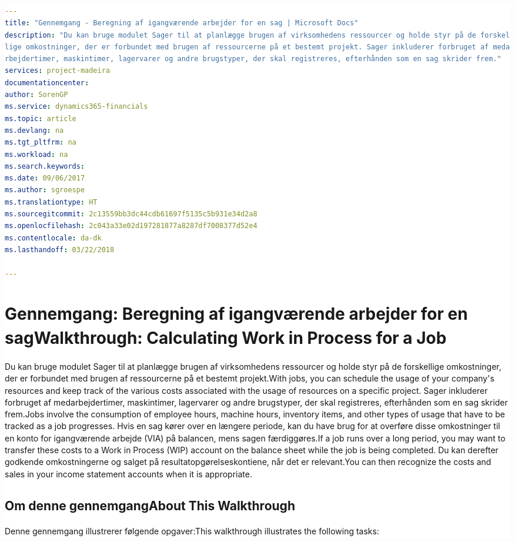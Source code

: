```yaml
---
title: "Gennemgang - Beregning af igangværende arbejder for en sag | Microsoft Docs"
description: "Du kan bruge modulet Sager til at planlægge brugen af virksomhedens ressourcer og holde styr på de forskellige omkostninger, der er forbundet med brugen af ressourcerne på et bestemt projekt. Sager inkluderer forbruget af medarbejdertimer, maskintimer, lagervarer og andre brugstyper, der skal registreres, efterhånden som en sag skrider frem."
services: project-madeira
documentationcenter: 
author: SorenGP
ms.service: dynamics365-financials
ms.topic: article
ms.devlang: na
ms.tgt_pltfrm: na
ms.workload: na
ms.search.keywords: 
ms.date: 09/06/2017
ms.author: sgroespe
ms.translationtype: HT
ms.sourcegitcommit: 2c13559bb3dc44cdb61697f5135c5b931e34d2a8
ms.openlocfilehash: 2c043a33e02d197281877a8287df7008377d52e4
ms.contentlocale: da-dk
ms.lasthandoff: 03/22/2018

---
```

# <a name="walkthrough-calculating-work-in-process-for-a-job"></a><span data-ttu-id="6f15b-104">Gennemgang: Beregning af igangværende arbejder for en sag</span><span class="sxs-lookup"><span data-stu-id="6f15b-104">Walkthrough: Calculating Work in Process for a Job</span></span>
<span data-ttu-id="6f15b-105">Du kan bruge modulet Sager til at planlægge brugen af virksomhedens ressourcer og holde styr på de forskellige omkostninger, der er forbundet med brugen af ressourcerne på et bestemt projekt.</span><span class="sxs-lookup"><span data-stu-id="6f15b-105">With jobs, you can schedule the usage of your company's resources and keep track of the various costs associated with the usage of resources on a specific project.</span></span> <span data-ttu-id="6f15b-106">Sager inkluderer forbruget af medarbejdertimer, maskintimer, lagervarer og andre brugstyper, der skal registreres, efterhånden som en sag skrider frem.</span><span class="sxs-lookup"><span data-stu-id="6f15b-106">Jobs involve the consumption of employee hours, machine hours, inventory items, and other types of usage that have to be tracked as a job progresses.</span></span> <span data-ttu-id="6f15b-107">Hvis en sag kører over en længere periode, kan du have brug for at overføre disse omkostninger til en konto for igangværende arbejde (VIA) på balancen, mens sagen færdiggøres.</span><span class="sxs-lookup"><span data-stu-id="6f15b-107">If a job runs over a long period, you may want to transfer these costs to a Work in Process (WIP) account on the balance sheet while the job is being completed.</span></span> <span data-ttu-id="6f15b-108">Du kan derefter godkende omkostningerne og salget på resultatopgørelseskontiene, når det er relevant.</span><span class="sxs-lookup"><span data-stu-id="6f15b-108">You can then recognize the costs and sales in your income statement accounts when it is appropriate.</span></span>  

## <a name="about-this-walkthrough"></a><span data-ttu-id="6f15b-109">Om denne gennemgang</span><span class="sxs-lookup"><span data-stu-id="6f15b-109">About This Walkthrough</span></span>  
 <span data-ttu-id="6f15b-110">Denne gennemgang illustrerer følgende opgaver:</span><span class="sxs-lookup"><span data-stu-id="6f15b-110">This walkthrough illustrates the following tasks:</span></span>  
